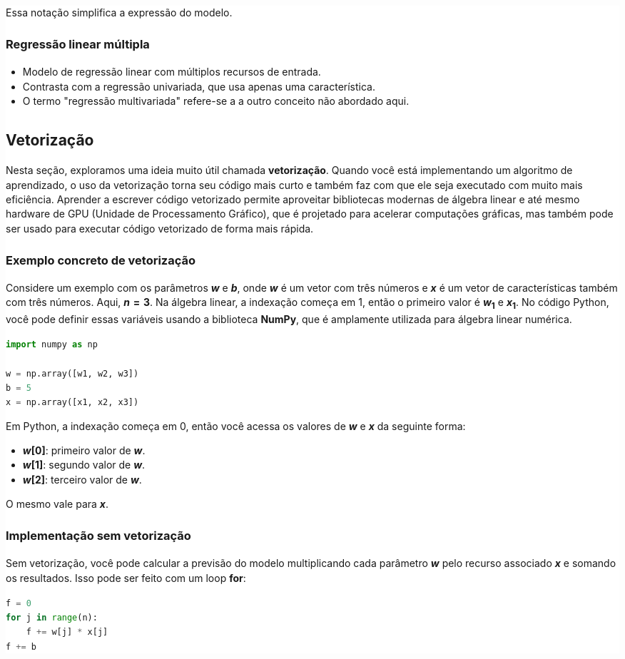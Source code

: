 Essa notação simplifica a expressão do modelo.

### Regressão linear múltipla

- Modelo de regressão linear com múltiplos recursos de entrada.
- Contrasta com a regressão univariada, que usa apenas uma característica.
- O termo "regressão multivariada" refere-se a a outro conceito não abordado aqui.

## Vetorização

Nesta seção, exploramos uma ideia muito útil chamada **vetorização**. Quando você está implementando um algoritmo de aprendizado, o uso da vetorização torna seu código mais curto e também faz com que ele seja executado com muito mais eficiência. Aprender a escrever código vetorizado permite aproveitar bibliotecas modernas de álgebra linear e até mesmo hardware de GPU (Unidade de Processamento Gráfico), que é projetado para acelerar computações gráficas, mas também pode ser usado para executar código vetorizado de forma mais rápida.

### Exemplo concreto de vetorização

Considere um exemplo com os parâmetros **$w$** e **$b$**, onde **$w$** é um vetor com três números e **$x$** é um vetor de características também com três números. Aqui, **$n = 3$**. Na álgebra linear, a indexação começa em 1, então o primeiro valor é **$w_1$** e **$x_1$**. No código Python, você pode definir essas variáveis usando a biblioteca **NumPy**, que é amplamente utilizada para álgebra linear numérica.

```python
import numpy as np

w = np.array([w1, w2, w3])
b = 5
x = np.array([x1, x2, x3])
```


Em Python, a indexação começa em 0, então você acessa os valores de **$w$** e **$x$** da seguinte forma:

- **$w[0]$**: primeiro valor de **$w$**.
- **$w[1]$**: segundo valor de **$w$**.
- **$w[2]$**: terceiro valor de **$w$**.

O mesmo vale para **$x$**.

### Implementação sem vetorização

Sem vetorização, você pode calcular a previsão do modelo multiplicando cada parâmetro **$w$** pelo recurso associado **$x$** e somando os resultados. Isso pode ser feito com um loop **for**:

```python
f = 0
for j in range(n):
    f += w[j] * x[j]
f += b
```
